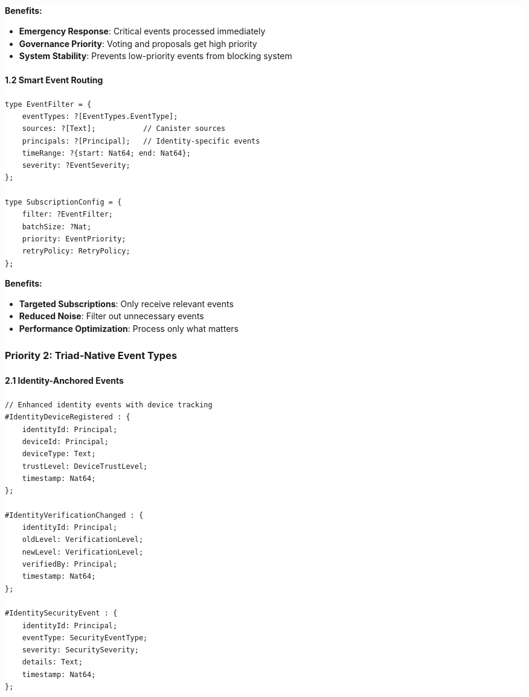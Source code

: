 **Benefits:**
- **Emergency Response**: Critical events processed immediately
- **Governance Priority**: Voting and proposals get high priority
- **System Stability**: Prevents low-priority events from blocking system

#### **1.2 Smart Event Routing**
```motoko
type EventFilter = {
    eventTypes: ?[EventTypes.EventType];
    sources: ?[Text];           // Canister sources
    principals: ?[Principal];   // Identity-specific events
    timeRange: ?{start: Nat64; end: Nat64};
    severity: ?EventSeverity;
};

type SubscriptionConfig = {
    filter: ?EventFilter;
    batchSize: ?Nat;
    priority: EventPriority;
    retryPolicy: RetryPolicy;
};
```

**Benefits:**
- **Targeted Subscriptions**: Only receive relevant events
- **Reduced Noise**: Filter out unnecessary events
- **Performance Optimization**: Process only what matters

### **Priority 2: Triad-Native Event Types**

#### **2.1 Identity-Anchored Events**
```motoko
// Enhanced identity events with device tracking
#IdentityDeviceRegistered : {
    identityId: Principal;
    deviceId: Principal;
    deviceType: Text;
    trustLevel: DeviceTrustLevel;
    timestamp: Nat64;
};

#IdentityVerificationChanged : {
    identityId: Principal;
    oldLevel: VerificationLevel;
    newLevel: VerificationLevel;
    verifiedBy: Principal;
    timestamp: Nat64;
};

#IdentitySecurityEvent : {
    identityId: Principal;
    eventType: SecurityEventType;
    severity: SecuritySeverity;
    details: Text;
    timestamp: Nat64;
};
```
